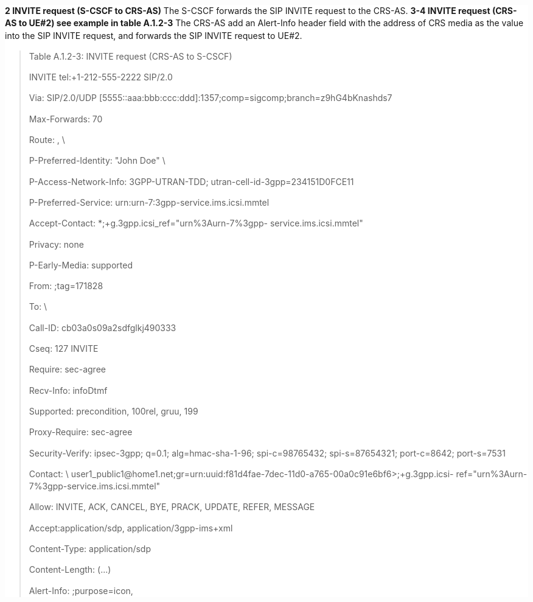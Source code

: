 **2 INVITE request (S-CSCF to CRS-AS)**
The S-CSCF forwards the SIP INVITE request to the CRS-AS.
**3-4 INVITE request (CRS-AS to UE#2) see example in table A.1.2-3**
The CRS-AS add an Alert-Info header field with the address of CRS media as the
value into the SIP INVITE request, and forwards the SIP INVITE request to
UE#2.
> Table A.1.2-3: INVITE request (CRS-AS to S-CSCF)
>
> INVITE tel:+1-212-555-2222 SIP/2.0
>
> Via: SIP/2.0/UDP
> [5555::aaa:bbb:ccc:ddd]:1357;comp=sigcomp;branch=z9hG4bKnashds7
>
> Max-Forwards: 70
>
> Route: \,
> \
>
> P-Preferred-Identity: \"John Doe\" \
>
> P-Access-Network-Info: 3GPP-UTRAN-TDD; utran-cell-id-3gpp=234151D0FCE11
>
> P-Preferred-Service: urn:urn-7:3gpp-service.ims.icsi.mmtel
>
> Accept-Contact: *;+g.3gpp.icsi_ref=\"urn%3Aurn-7%3gpp-
> service.ims.icsi.mmtel\"
>
> Privacy: none
>
> P-Early-Media: supported
>
> From: \;tag=171828
>
> To: \
>
> Call-ID: cb03a0s09a2sdfglkj490333
>
> Cseq: 127 INVITE
>
> Require: sec-agree
>
> Recv-Info: infoDtmf
>
> Supported: precondition, 100rel, gruu, 199
>
> Proxy-Require: sec-agree
>
> Security-Verify: ipsec-3gpp; q=0.1; alg=hmac-sha-1-96; spi-c=98765432;
> spi-s=87654321; port-c=8642; port-s=7531
>
> Contact: \ user1_public1\@home1.net;gr=urn:uuid:f81d4fae-7dec-11d0-a765-00a0c91e6bf6>;+g.3gpp.icsi-
> ref=\"urn%3Aurn-7%3gpp-service.ims.icsi.mmtel\"
>
> Allow: INVITE, ACK, CANCEL, BYE, PRACK, UPDATE, REFER, MESSAGE
>
> Accept:application/sdp, application/3gpp-ims+xml
>
> Content-Type: application/sdp
>
> Content-Length: (...)
>
> Alert-Info:
> \;purpose=icon,